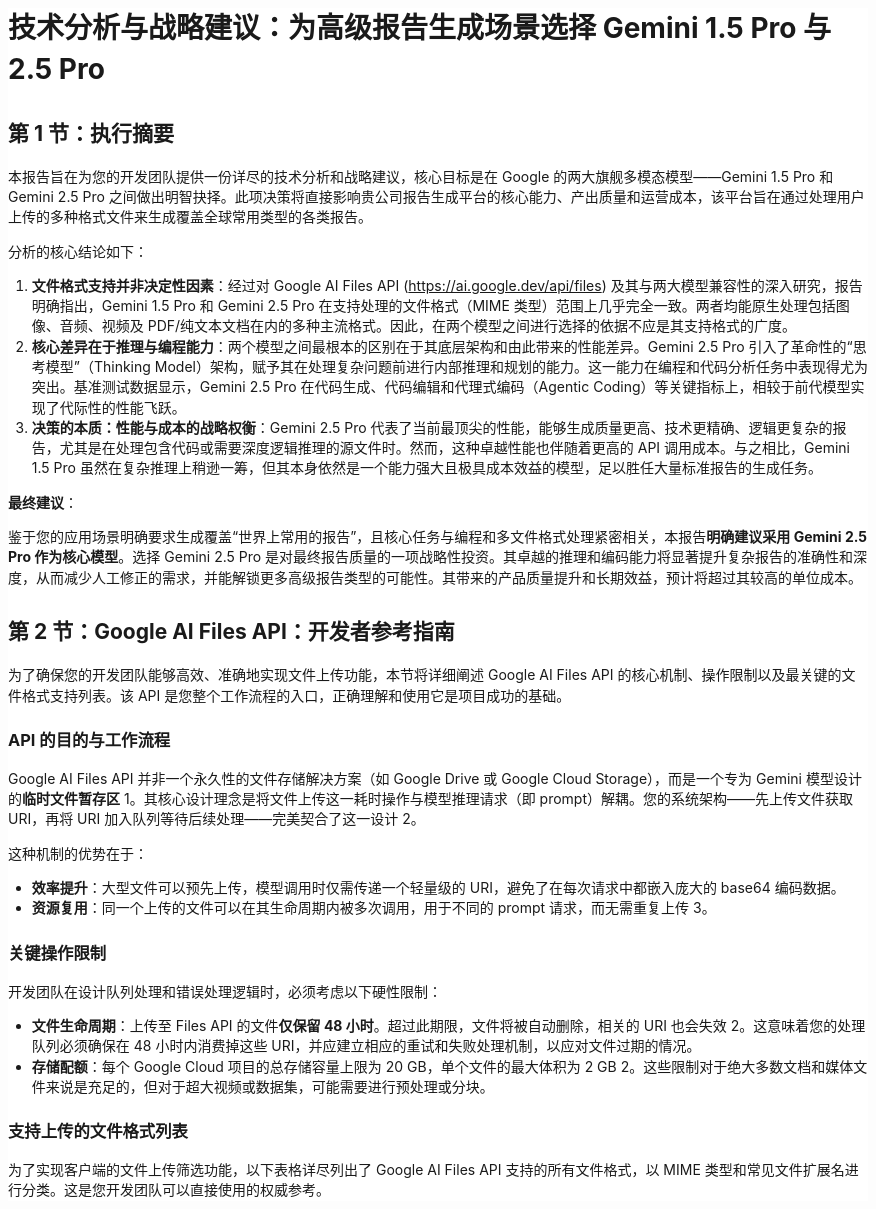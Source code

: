 

# **技术分析与战略建议：为高级报告生成场景选择 Gemini 1.5 Pro 与 2.5 Pro**

## **第 1 节：执行摘要**

本报告旨在为您的开发团队提供一份详尽的技术分析和战略建议，核心目标是在 Google 的两大旗舰多模态模型——Gemini 1.5 Pro 和 Gemini 2.5 Pro 之间做出明智抉择。此项决策将直接影响贵公司报告生成平台的核心能力、产出质量和运营成本，该平台旨在通过处理用户上传的多种格式文件来生成覆盖全球常用类型的各类报告。

分析的核心结论如下：

1. **文件格式支持并非决定性因素**：经过对 Google AI Files API (https://ai.google.dev/api/files) 及其与两大模型兼容性的深入研究，报告明确指出，Gemini 1.5 Pro 和 Gemini 2.5 Pro 在支持处理的文件格式（MIME 类型）范围上几乎完全一致。两者均能原生处理包括图像、音频、视频及 PDF/纯文本文档在内的多种主流格式。因此，在两个模型之间进行选择的依据不应是其支持格式的广度。  
2. **核心差异在于推理与编程能力**：两个模型之间最根本的区别在于其底层架构和由此带来的性能差异。Gemini 2.5 Pro 引入了革命性的“思考模型”（Thinking Model）架构，赋予其在处理复杂问题前进行内部推理和规划的能力。这一能力在编程和代码分析任务中表现得尤为突出。基准测试数据显示，Gemini 2.5 Pro 在代码生成、代码编辑和代理式编码（Agentic Coding）等关键指标上，相较于前代模型实现了代际性的性能飞跃。  
3. **决策的本质：性能与成本的战略权衡**：Gemini 2.5 Pro 代表了当前最顶尖的性能，能够生成质量更高、技术更精确、逻辑更复杂的报告，尤其是在处理包含代码或需要深度逻辑推理的源文件时。然而，这种卓越性能也伴随着更高的 API 调用成本。与之相比，Gemini 1.5 Pro 虽然在复杂推理上稍逊一筹，但其本身依然是一个能力强大且极具成本效益的模型，足以胜任大量标准报告的生成任务。

**最终建议**：

鉴于您的应用场景明确要求生成覆盖“世界上常用的报告”，且核心任务与编程和多文件格式处理紧密相关，本报告**明确建议采用 Gemini 2.5 Pro 作为核心模型**。选择 Gemini 2.5 Pro 是对最终报告质量的一项战略性投资。其卓越的推理和编码能力将显著提升复杂报告的准确性和深度，从而减少人工修正的需求，并能解锁更多高级报告类型的可能性。其带来的产品质量提升和长期效益，预计将超过其较高的单位成本。

## **第 2 节：Google AI Files API：开发者参考指南**

为了确保您的开发团队能够高效、准确地实现文件上传功能，本节将详细阐述 Google AI Files API 的核心机制、操作限制以及最关键的文件格式支持列表。该 API 是您整个工作流程的入口，正确理解和使用它是项目成功的基础。

### **API 的目的与工作流程**

Google AI Files API 并非一个永久性的文件存储解决方案（如 Google Drive 或 Google Cloud Storage），而是一个专为 Gemini 模型设计的**临时文件暂存区** 1。其核心设计理念是将文件上传这一耗时操作与模型推理请求（即 prompt）解耦。您的系统架构——先上传文件获取 URI，再将 URI 加入队列等待后续处理——完美契合了这一设计 2。

这种机制的优势在于：

* **效率提升**：大型文件可以预先上传，模型调用时仅需传递一个轻量级的 URI，避免了在每次请求中都嵌入庞大的 base64 编码数据。  
* **资源复用**：同一个上传的文件可以在其生命周期内被多次调用，用于不同的 prompt 请求，而无需重复上传 3。

### **关键操作限制**

开发团队在设计队列处理和错误处理逻辑时，必须考虑以下硬性限制：

* **文件生命周期**：上传至 Files API 的文件**仅保留 48 小时**。超过此期限，文件将被自动删除，相关的 URI 也会失效 2。这意味着您的处理队列必须确保在 48 小时内消费掉这些 URI，并应建立相应的重试和失败处理机制，以应对文件过期的情况。  
* **存储配额**：每个 Google Cloud 项目的总存储容量上限为 20 GB，单个文件的最大体积为 2 GB 2。这些限制对于绝大多数文档和媒体文件来说是充足的，但对于超大视频或数据集，可能需要进行预处理或分块。

### **支持上传的文件格式列表**

为了实现客户端的文件上传筛选功能，以下表格详尽列出了 Google AI Files API 支持的所有文件格式，以 MIME 类型和常见文件扩展名进行分类。这是您开发团队可以直接使用的权威参考。
